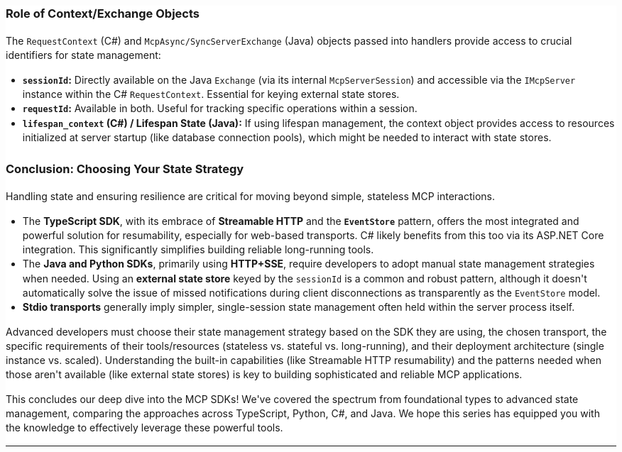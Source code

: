 ### Role of Context/Exchange Objects

The `RequestContext` (C#) and `McpAsync/SyncServerExchange` (Java) objects passed into handlers provide access to crucial identifiers for state management:

*   **`sessionId`:** Directly available on the Java `Exchange` (via its internal `McpServerSession`) and accessible via the `IMcpServer` instance within the C# `RequestContext`. Essential for keying external state stores.
*   **`requestId`:** Available in both. Useful for tracking specific operations within a session.
*   **`lifespan_context` (C#) / Lifespan State (Java):** If using lifespan management, the context object provides access to resources initialized at server startup (like database connection pools), which might be needed to interact with state stores.

### Conclusion: Choosing Your State Strategy

Handling state and ensuring resilience are critical for moving beyond simple, stateless MCP interactions.

*   The **TypeScript SDK**, with its embrace of **Streamable HTTP** and the **`EventStore`** pattern, offers the most integrated and powerful solution for resumability, especially for web-based transports. C# likely benefits from this too via its ASP.NET Core integration. This significantly simplifies building reliable long-running tools.
*   The **Java and Python SDKs**, primarily using **HTTP+SSE**, require developers to adopt manual state management strategies when needed. Using an **external state store** keyed by the `sessionId` is a common and robust pattern, although it doesn't automatically solve the issue of missed notifications during client disconnections as transparently as the `EventStore` model.
*   **Stdio transports** generally imply simpler, single-session state management often held within the server process itself.

Advanced developers must choose their state management strategy based on the SDK they are using, the chosen transport, the specific requirements of their tools/resources (stateless vs. stateful vs. long-running), and their deployment architecture (single instance vs. scaled). Understanding the built-in capabilities (like Streamable HTTP resumability) and the patterns needed when those aren't available (like external state stores) is key to building sophisticated and reliable MCP applications.

This concludes our deep dive into the MCP SDKs! We've covered the spectrum from foundational types to advanced state management, comparing the approaches across TypeScript, Python, C#, and Java. We hope this series has equipped you with the knowledge to effectively leverage these powerful tools.

---
